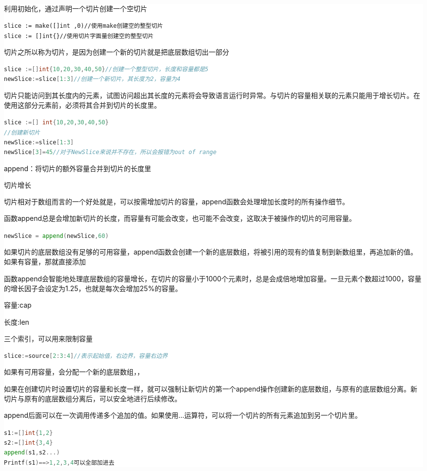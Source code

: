 利用初始化，通过声明一个切片创建一个空切片

```
slice := make([]int ,0)//使用make创建空的整型切片
slice := []int{}//使用切片字面量创建空的整型切片
```

切片之所以称为切片，是因为创建一个新的切片就是把底层数组切出一部分

```go
slice :=[]int{10,20,30,40,50}//创建一个整型切片，长度和容量都是5
newSlice:=slice[1:3]//创建一个新切片，其长度为2，容量为4
```

切片只能访问到其长度内的元素，试图访问超出其长度的元素将会导致语言运行时异常。与切片的容量相关联的元素只能用于增长切片。在使用这部分元素前，必须将其合并到切片的长度里。

```go
slice :=[] int{10,20,30,40,50}
//创建新切片
newSlice:=slice[1:3]
newSlice[3]=45//对于NewSlice来说并不存在，所以会报错为out of range
```

append：将切片的额外容量合并到切片的长度里

切片增长

切片相对于数组而言的一个好处就是，可以按需增加切片的容量，append函数会处理增加长度时的所有操作细节。

函数append总是会增加新切片的长度，而容量有可能会改变，也可能不会改变，这取决于被操作的切片的可用容量。

```go
newSlice = append(newSlice,60)
```

如果切片的底层数组没有足够的可用容量，append函数会创建一个新的底层数组，将被引用的现有的值复制到新数组里，再追加新的值。如果有容量，那就直接添加

函数append会智能地处理底层数组的容量增长，在切片的容量小于1000个元素时，总是会成倍地增加容量。一旦元素个数超过1000，容量的增长因子会设定为1.25，也就是每次会增加25%的容量。

容量:cap

长度:len

三个索引，可以用来限制容量

```go
slice:=source[2:3:4]//表示起始值，右边界，容量右边界
```

如果有可用容量，会分配一个新的底层数组，，

如果在创建切片时设置切片的容量和长度一样，就可以强制让新切片的第一个append操作创建新的底层数组，与原有的底层数组分离。新切片与原有的底层数组分离后，可以安全地进行后续修改。

append后面可以在一次调用传递多个追加的值。如果使用...运算符，可以将一个切片的所有元素追加到另一个切片里。

```go
s1:=[]int{1,2}
s2:=[]int{3,4}
append(s1,s2...)
Printf(s1)==>1,2,3,4可以全部加进去
```

